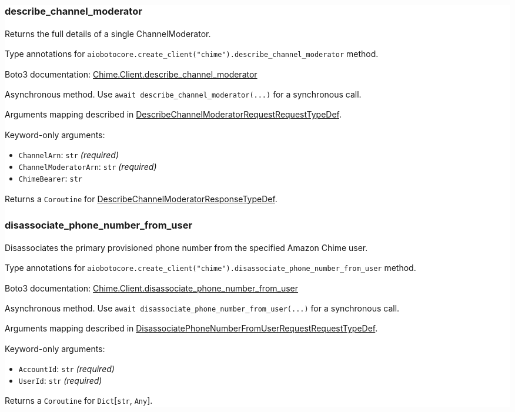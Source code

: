 <a id="describe_channel_moderator"></a>

### describe_channel_moderator

Returns the full details of a single ChannelModerator.

Type annotations for
`aiobotocore.create_client("chime").describe_channel_moderator` method.

Boto3 documentation:
[Chime.Client.describe_channel_moderator](https://boto3.amazonaws.com/v1/documentation/api/latest/reference/services/chime.html#Chime.Client.describe_channel_moderator)

Asynchronous method. Use `await describe_channel_moderator(...)` for a
synchronous call.

Arguments mapping described in
[DescribeChannelModeratorRequestRequestTypeDef](./type_defs.md#describechannelmoderatorrequestrequesttypedef).

Keyword-only arguments:

- `ChannelArn`: `str` *(required)*
- `ChannelModeratorArn`: `str` *(required)*
- `ChimeBearer`: `str`

Returns a `Coroutine` for
[DescribeChannelModeratorResponseTypeDef](./type_defs.md#describechannelmoderatorresponsetypedef).

<a id="disassociate_phone_number_from_user"></a>

### disassociate_phone_number_from_user

Disassociates the primary provisioned phone number from the specified Amazon
Chime user.

Type annotations for
`aiobotocore.create_client("chime").disassociate_phone_number_from_user`
method.

Boto3 documentation:
[Chime.Client.disassociate_phone_number_from_user](https://boto3.amazonaws.com/v1/documentation/api/latest/reference/services/chime.html#Chime.Client.disassociate_phone_number_from_user)

Asynchronous method. Use `await disassociate_phone_number_from_user(...)` for a
synchronous call.

Arguments mapping described in
[DisassociatePhoneNumberFromUserRequestRequestTypeDef](./type_defs.md#disassociatephonenumberfromuserrequestrequesttypedef).

Keyword-only arguments:

- `AccountId`: `str` *(required)*
- `UserId`: `str` *(required)*

Returns a `Coroutine` for `Dict`\[`str`, `Any`\].

<a id="disassociate_phone_numbers_from_voice_connector"></a>
